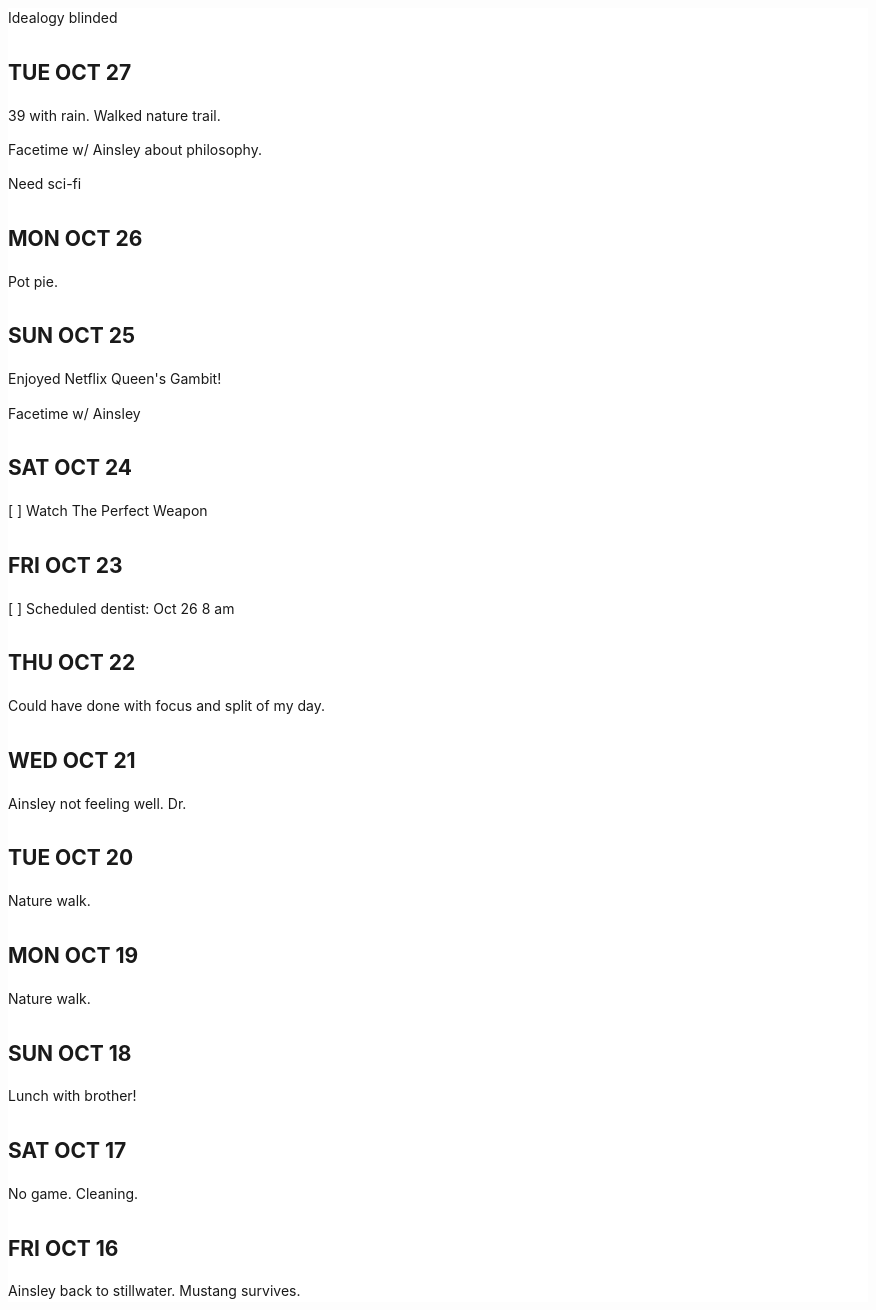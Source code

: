 Idealogy blinded


TUE OCT 27
----------
39 with rain. Walked nature trail.

Facetime w/ Ainsley about philosophy.

Need sci-fi
 
MON OCT 26
----------
Pot pie. 

SUN OCT 25
----------
Enjoyed Netflix Queen's Gambit!

Facetime w/ Ainsley

SAT OCT 24
----------
[ ] Watch The Perfect Weapon

FRI OCT 23
----------
[ ] Scheduled dentist: Oct 26 8 am

THU OCT 22
----------
Could have done with focus and split of my day.


WED OCT 21
----------
Ainsley not feeling well. Dr.

TUE OCT 20
----------
Nature walk.

MON OCT 19
----------
Nature walk.

SUN OCT 18
----------
Lunch with brother!

SAT OCT 17
----------
No game. Cleaning.

FRI OCT 16
----------
Ainsley back to stillwater. Mustang survives.
